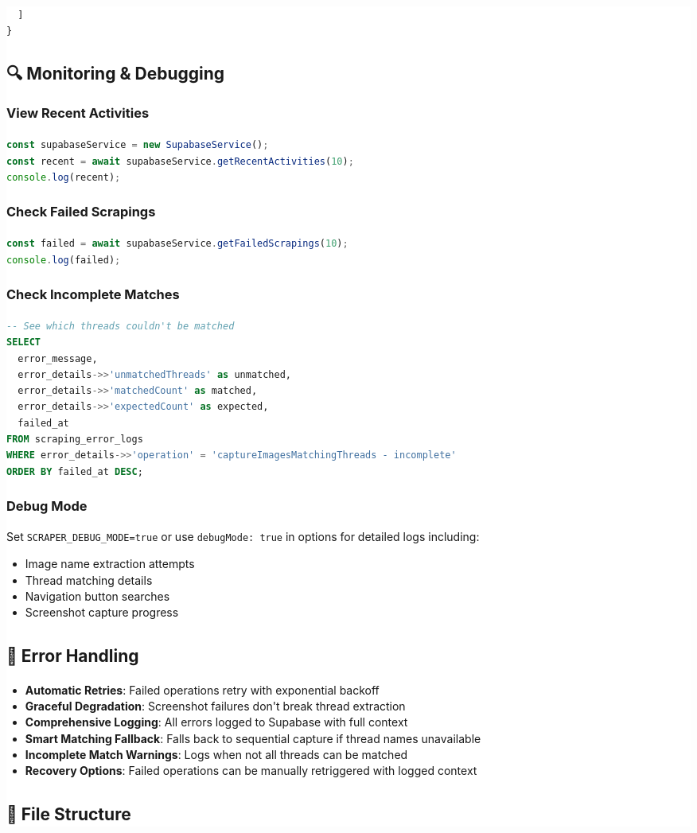 ```javascript
  ]
}
```

## 🔍 Monitoring & Debugging

### View Recent Activities
```javascript
const supabaseService = new SupabaseService();
const recent = await supabaseService.getRecentActivities(10);
console.log(recent);
```

### Check Failed Scrapings
```javascript
const failed = await supabaseService.getFailedScrapings(10);
console.log(failed);
```

### Check Incomplete Matches
```sql
-- See which threads couldn't be matched
SELECT 
  error_message,
  error_details->>'unmatchedThreads' as unmatched,
  error_details->>'matchedCount' as matched,
  error_details->>'expectedCount' as expected,
  failed_at
FROM scraping_error_logs 
WHERE error_details->>'operation' = 'captureImagesMatchingThreads - incomplete'
ORDER BY failed_at DESC;
```

### Debug Mode
Set `SCRAPER_DEBUG_MODE=true` or use `debugMode: true` in options for detailed logs including:
- Image name extraction attempts
- Thread matching details
- Navigation button searches
- Screenshot capture progress

## 🚦 Error Handling

- **Automatic Retries**: Failed operations retry with exponential backoff
- **Graceful Degradation**: Screenshot failures don't break thread extraction
- **Comprehensive Logging**: All errors logged to Supabase with full context
- **Smart Matching Fallback**: Falls back to sequential capture if thread names unavailable
- **Incomplete Match Warnings**: Logs when not all threads can be matched
- **Recovery Options**: Failed operations can be manually retriggered with logged context

## 📁 File Structure
